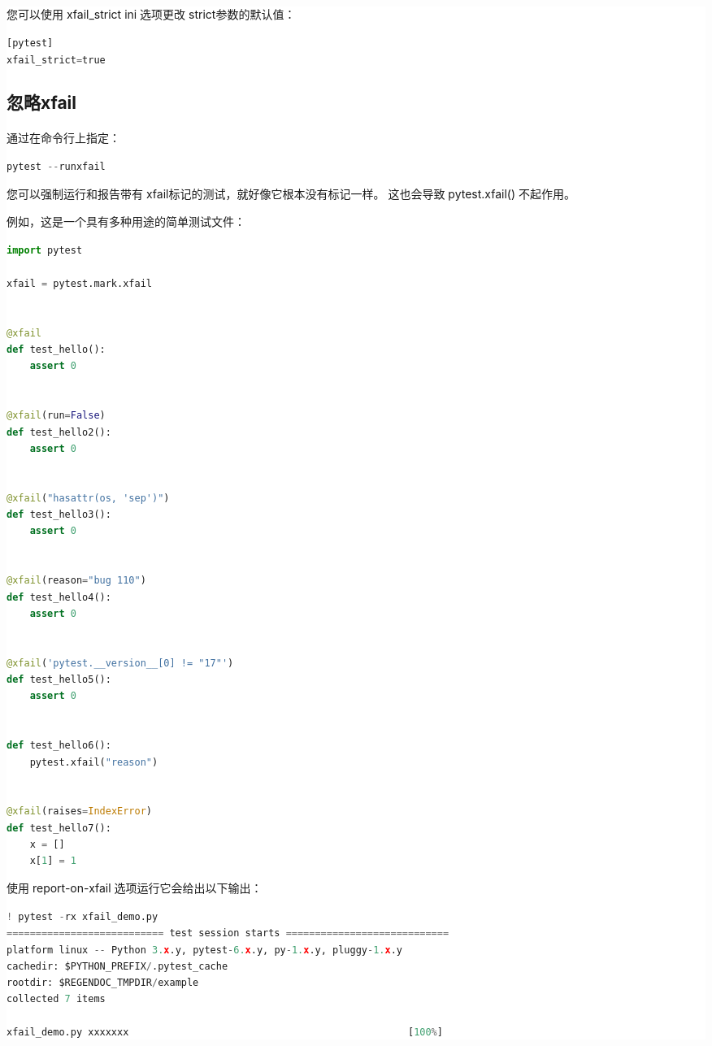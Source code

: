 您可以使用 ​xfail_strict ini​ 选项更改 ​strict参数的默认值：
```python
[pytest]
xfail_strict=true
```
## 忽略xfail
通过在命令行上指定：
```python
pytest --runxfail
```
您可以强制运行和报告带有 ​xfail标记的测试，就好像它根本没有标记一样。 这也会导致 ​pytest.xfail()​ 不起作用。

例如，这是一个具有多种用途的简单测试文件：
```python
import pytest

xfail = pytest.mark.xfail


@xfail
def test_hello():
    assert 0


@xfail(run=False)
def test_hello2():
    assert 0


@xfail("hasattr(os, 'sep')")
def test_hello3():
    assert 0


@xfail(reason="bug 110")
def test_hello4():
    assert 0


@xfail('pytest.__version__[0] != "17"')
def test_hello5():
    assert 0


def test_hello6():
    pytest.xfail("reason")


@xfail(raises=IndexError)
def test_hello7():
    x = []
    x[1] = 1
```
使用 ​report-on-xfail​ 选项运行它会给出以下输出：
```python
! pytest -rx xfail_demo.py
=========================== test session starts ============================
platform linux -- Python 3.x.y, pytest-6.x.y, py-1.x.y, pluggy-1.x.y
cachedir: $PYTHON_PREFIX/.pytest_cache
rootdir: $REGENDOC_TMPDIR/example
collected 7 items

xfail_demo.py xxxxxxx                                                [100%]

```